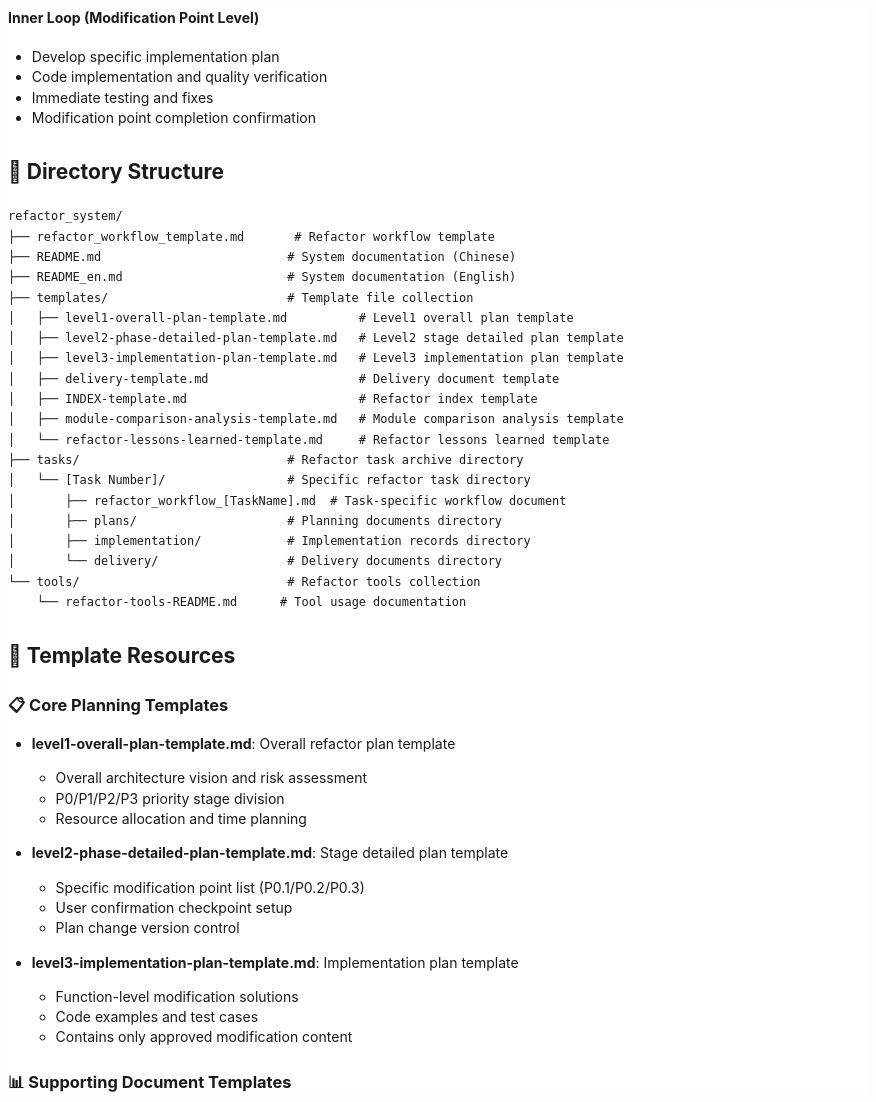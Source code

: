 #### Inner Loop (Modification Point Level)

- Develop specific implementation plan
- Code implementation and quality verification
- Immediate testing and fixes
- Modification point completion confirmation

## 📁 Directory Structure

```text
refactor_system/
├── refactor_workflow_template.md       # Refactor workflow template
├── README.md                          # System documentation (Chinese)
├── README_en.md                       # System documentation (English)
├── templates/                         # Template file collection
│   ├── level1-overall-plan-template.md          # Level1 overall plan template
│   ├── level2-phase-detailed-plan-template.md   # Level2 stage detailed plan template
│   ├── level3-implementation-plan-template.md   # Level3 implementation plan template
│   ├── delivery-template.md                     # Delivery document template
│   ├── INDEX-template.md                        # Refactor index template
│   ├── module-comparison-analysis-template.md   # Module comparison analysis template
│   └── refactor-lessons-learned-template.md     # Refactor lessons learned template
├── tasks/                             # Refactor task archive directory
│   └── [Task Number]/                 # Specific refactor task directory
│       ├── refactor_workflow_[TaskName].md  # Task-specific workflow document
│       ├── plans/                     # Planning documents directory
│       ├── implementation/            # Implementation records directory
│       └── delivery/                  # Delivery documents directory
└── tools/                             # Refactor tools collection
    └── refactor-tools-README.md      # Tool usage documentation
```

## 🔧 Template Resources

### 📋 Core Planning Templates

- **level1-overall-plan-template.md**: Overall refactor plan template
  - Overall architecture vision and risk assessment
  - P0/P1/P2/P3 priority stage division
  - Resource allocation and time planning

- **level2-phase-detailed-plan-template.md**: Stage detailed plan template
  - Specific modification point list (P0.1/P0.2/P0.3)
  - User confirmation checkpoint setup
  - Plan change version control

- **level3-implementation-plan-template.md**: Implementation plan template
  - Function-level modification solutions
  - Code examples and test cases
  - Contains only approved modification content

### 📊 Supporting Document Templates
